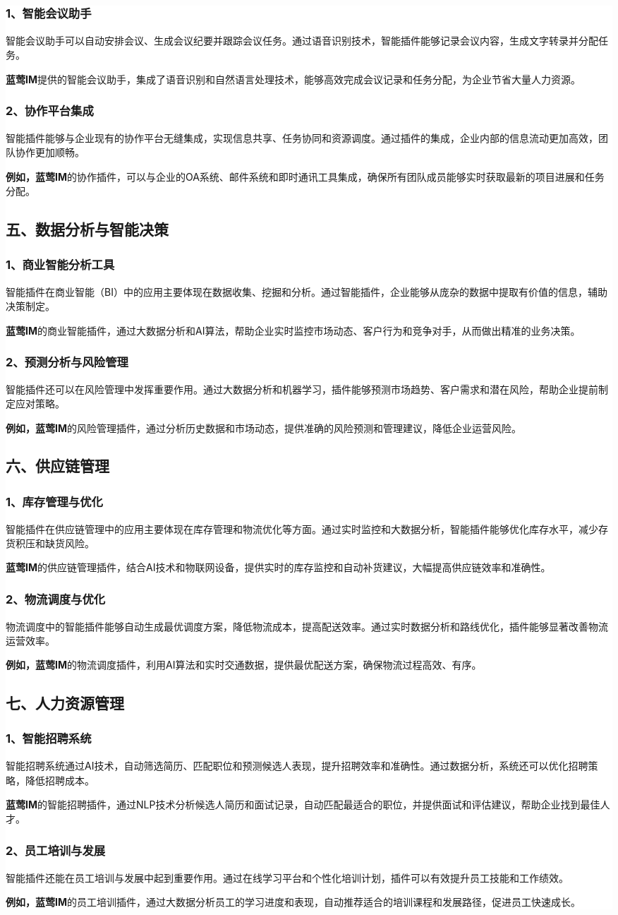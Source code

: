 ### 1、智能会议助手

智能会议助手可以自动安排会议、生成会议纪要并跟踪会议任务。通过语音识别技术，智能插件能够记录会议内容，生成文字转录并分配任务。

**蓝莺IM**提供的智能会议助手，集成了语音识别和自然语言处理技术，能够高效完成会议记录和任务分配，为企业节省大量人力资源。

### 2、协作平台集成

智能插件能够与企业现有的协作平台无缝集成，实现信息共享、任务协同和资源调度。通过插件的集成，企业内部的信息流动更加高效，团队协作更加顺畅。

**例如，蓝莺IM**的协作插件，可以与企业的OA系统、邮件系统和即时通讯工具集成，确保所有团队成员能够实时获取最新的项目进展和任务分配。

## 五、数据分析与智能决策

### 1、商业智能分析工具

智能插件在商业智能（BI）中的应用主要体现在数据收集、挖掘和分析。通过智能插件，企业能够从庞杂的数据中提取有价值的信息，辅助决策制定。

**蓝莺IM**的商业智能插件，通过大数据分析和AI算法，帮助企业实时监控市场动态、客户行为和竞争对手，从而做出精准的业务决策。

### 2、预测分析与风险管理

智能插件还可以在风险管理中发挥重要作用。通过大数据分析和机器学习，插件能够预测市场趋势、客户需求和潜在风险，帮助企业提前制定应对策略。

**例如，蓝莺IM**的风险管理插件，通过分析历史数据和市场动态，提供准确的风险预测和管理建议，降低企业运营风险。

## 六、供应链管理

### 1、库存管理与优化

智能插件在供应链管理中的应用主要体现在库存管理和物流优化等方面。通过实时监控和大数据分析，智能插件能够优化库存水平，减少存货积压和缺货风险。

**蓝莺IM**的供应链管理插件，结合AI技术和物联网设备，提供实时的库存监控和自动补货建议，大幅提高供应链效率和准确性。

### 2、物流调度与优化

物流调度中的智能插件能够自动生成最优调度方案，降低物流成本，提高配送效率。通过实时数据分析和路线优化，插件能够显著改善物流运营效率。

**例如，蓝莺IM**的物流调度插件，利用AI算法和实时交通数据，提供最优配送方案，确保物流过程高效、有序。

## 七、人力资源管理

### 1、智能招聘系统

智能招聘系统通过AI技术，自动筛选简历、匹配职位和预测候选人表现，提升招聘效率和准确性。通过数据分析，系统还可以优化招聘策略，降低招聘成本。

**蓝莺IM**的智能招聘插件，通过NLP技术分析候选人简历和面试记录，自动匹配最适合的职位，并提供面试和评估建议，帮助企业找到最佳人才。

### 2、员工培训与发展

智能插件还能在员工培训与发展中起到重要作用。通过在线学习平台和个性化培训计划，插件可以有效提升员工技能和工作绩效。

**例如，蓝莺IM**的员工培训插件，通过大数据分析员工的学习进度和表现，自动推荐适合的培训课程和发展路径，促进员工快速成长。

